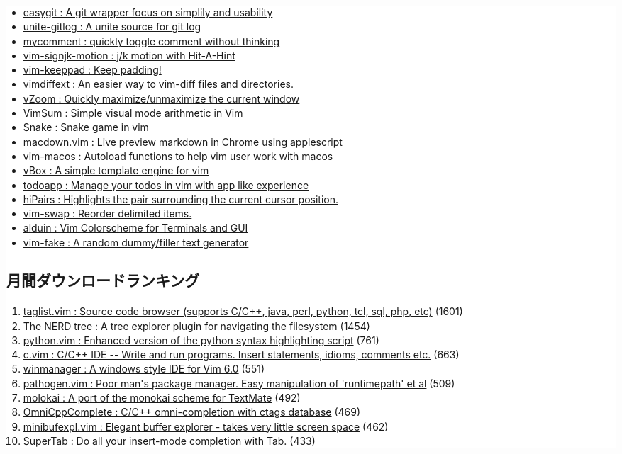 - [easygit : A git wrapper focus on simplily and usability](http://www.vim.org/scripts/script.php?script_id=5304)
- [unite-gitlog : A unite source for git log](http://www.vim.org/scripts/script.php?script_id=5305)
- [mycomment : quickly toggle comment without thinking](http://www.vim.org/scripts/script.php?script_id=5306)
- [vim-signjk-motion :  j/k motion with Hit-A-Hint](http://www.vim.org/scripts/script.php?script_id=5307)
- [vim-keeppad : Keep padding!](http://www.vim.org/scripts/script.php?script_id=5308)
- [vimdiffext : An easier way to vim-diff files and directories.](http://www.vim.org/scripts/script.php?script_id=5309)
- [vZoom : Quickly maximize/unmaximize the current window](http://www.vim.org/scripts/script.php?script_id=5310)
- [VimSum : Simple visual mode arithmetic in Vim](http://www.vim.org/scripts/script.php?script_id=5312)
- [Snake : Snake game in vim](http://www.vim.org/scripts/script.php?script_id=5313)
- [macdown.vim : Live preview markdown in Chrome using applescript ](http://www.vim.org/scripts/script.php?script_id=5315)
- [vim-macos : Autoload functions to help vim user work with macos](http://www.vim.org/scripts/script.php?script_id=5316)
- [vBox : A simple template engine for vim](http://www.vim.org/scripts/script.php?script_id=5317)
- [todoapp : Manage your todos in vim with app like experience](http://www.vim.org/scripts/script.php?script_id=5318)
- [hiPairs : Highlights the pair surrounding the current cursor position.](http://www.vim.org/scripts/script.php?script_id=5319)
- [vim-swap : Reorder delimited items.](http://www.vim.org/scripts/script.php?script_id=5320)
- [alduin : Vim Colorscheme for Terminals and GUI](http://www.vim.org/scripts/script.php?script_id=5321)
- [vim-fake :  A random dummy/filler text generator](http://www.vim.org/scripts/script.php?script_id=5322)

## 月間ダウンロードランキング

1. [taglist.vim : Source code browser (supports C/C++, java, perl, python, tcl, sql, php, etc)](http://www.vim.org/scripts/script.php?script_id=273) (1601)
2. [The NERD tree : A tree explorer plugin for navigating the filesystem](http://www.vim.org/scripts/script.php?script_id=1658) (1454)
3. [python.vim : Enhanced version of the python syntax highlighting script](http://www.vim.org/scripts/script.php?script_id=790) (761)
4. [c.vim : C/C++ IDE --  Write and run programs. Insert statements, idioms, comments etc.](http://www.vim.org/scripts/script.php?script_id=213) (663)
5. [winmanager : A windows style IDE for Vim 6.0](http://www.vim.org/scripts/script.php?script_id=95) (551)
6. [pathogen.vim : Poor man's package manager. Easy manipulation of 'runtimepath' et al](http://www.vim.org/scripts/script.php?script_id=2332) (509)
7. [molokai : A port of the monokai scheme for TextMate](http://www.vim.org/scripts/script.php?script_id=2340) (492)
8. [OmniCppComplete : C/C++ omni-completion with ctags database](http://www.vim.org/scripts/script.php?script_id=1520) (469)
9. [minibufexpl.vim : Elegant buffer explorer - takes very little screen space](http://www.vim.org/scripts/script.php?script_id=159) (462)
10. [SuperTab : Do all your insert-mode completion with Tab.](http://www.vim.org/scripts/script.php?script_id=1643) (433)
